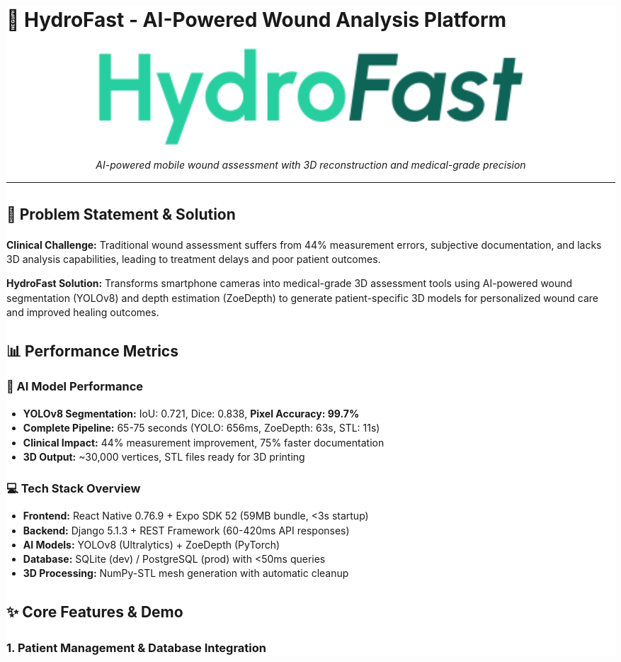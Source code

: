 # 🌊 HydroFast - AI-Powered Wound Analysis Platform

<p align="center">
  <img src="frontend/src/assets/images/HydroFast.svg" alt="HydroFast Logo" width="600"/>
</p>

<p align="center">
  <em>AI-powered mobile wound assessment with 3D reconstruction and medical-grade precision</em>
</p>

---

## 🎯 Problem Statement & Solution

**Clinical Challenge:** Traditional wound assessment suffers from 44% measurement errors, subjective documentation, and lacks 3D analysis capabilities, leading to treatment delays and poor patient outcomes.

**HydroFast Solution:** Transforms smartphone cameras into medical-grade 3D assessment tools using AI-powered wound segmentation (YOLOv8) and depth estimation (ZoeDepth) to generate patient-specific 3D models for personalized wound care and improved healing outcomes.

## 📊 Performance Metrics

### 🧠 AI Model Performance
- **YOLOv8 Segmentation:** IoU: 0.721, Dice: 0.838, **Pixel Accuracy: 99.7%**
- **Complete Pipeline:** 65-75 seconds (YOLO: 656ms, ZoeDepth: 63s, STL: 11s)
- **Clinical Impact:** 44% measurement improvement, 75% faster documentation
- **3D Output:** ~30,000 vertices, STL files ready for 3D printing

### 💻 Tech Stack Overview
- **Frontend:** React Native 0.76.9 + Expo SDK 52 (59MB bundle, <3s startup)
- **Backend:** Django 5.1.3 + REST Framework (60-420ms API responses)
- **AI Models:** YOLOv8 (Ultralytics) + ZoeDepth (PyTorch)
- **Database:** SQLite (dev) / PostgreSQL (prod) with <50ms queries
- **3D Processing:** NumPy-STL mesh generation with automatic cleanup

## ✨ Core Features & Demo

### 1. **Patient Management & Database Integration**
<p align="center">